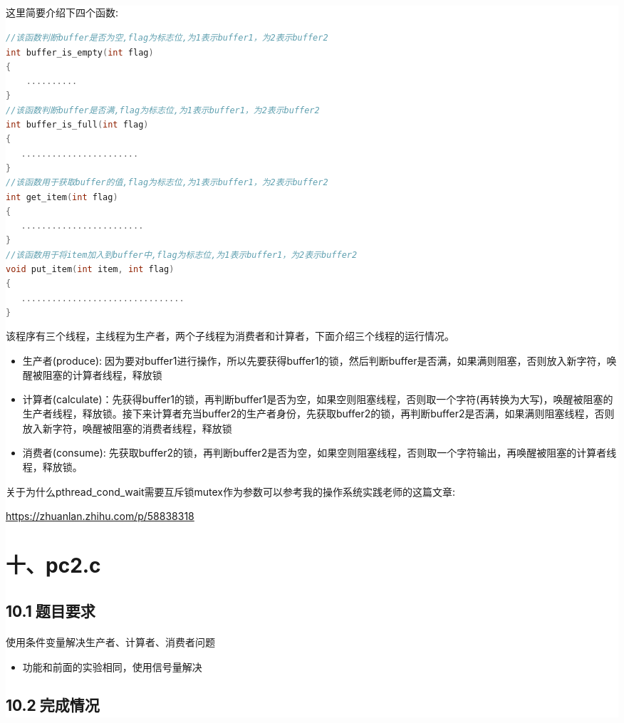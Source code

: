 这里简要介绍下四个函数:

```c
//该函数判断buffer是否为空,flag为标志位,为1表示buffer1，为2表示buffer2
int buffer_is_empty(int flag)
{
	..........
}
//该函数判断buffer是否满,flag为标志位,为1表示buffer1，为2表示buffer2
int buffer_is_full(int flag)
{
   .......................
}
//该函数用于获取buffer的值,flag为标志位,为1表示buffer1，为2表示buffer2
int get_item(int flag)
{
   ........................
}
//该函数用于将item加入到buffer中,flag为标志位,为1表示buffer1，为2表示buffer2
void put_item(int item, int flag)
{
   ................................
}
```

该程序有三个线程，主线程为生产者，两个子线程为消费者和计算者，下面介绍三个线程的运行情况。

- 生产者(produce):  因为要对buffer1进行操作，所以先要获得buffer1的锁，然后判断buffer是否满，如果满则阻塞，否则放入新字符，唤醒被阻塞的计算者线程，释放锁

  

- 计算者(calculate)：先获得buffer1的锁，再判断buffer1是否为空，如果空则阻塞线程，否则取一个字符(再转换为大写)，唤醒被阻塞的生产者线程，释放锁。接下来计算者充当buffer2的生产者身份，先获取buffer2的锁，再判断buffer2是否满，如果满则阻塞线程，否则放入新字符，唤醒被阻塞的消费者线程，释放锁

  

- 消费者(consume): 先获取buffer2的锁，再判断buffer2是否为空，如果空则阻塞线程，否则取一个字符输出，再唤醒被阻塞的计算者线程，释放锁。

  

关于为什么pthread_cond_wait需要互斥锁mutex作为参数可以参考我的操作系统实践老师的这篇文章:

https://zhuanlan.zhihu.com/p/58838318





# 十、pc2.c

## 10.1 题目要求

使用条件变量解决生产者、计算者、消费者问题

- 功能和前面的实验相同，使用信号量解决



## 10.2 完成情况
